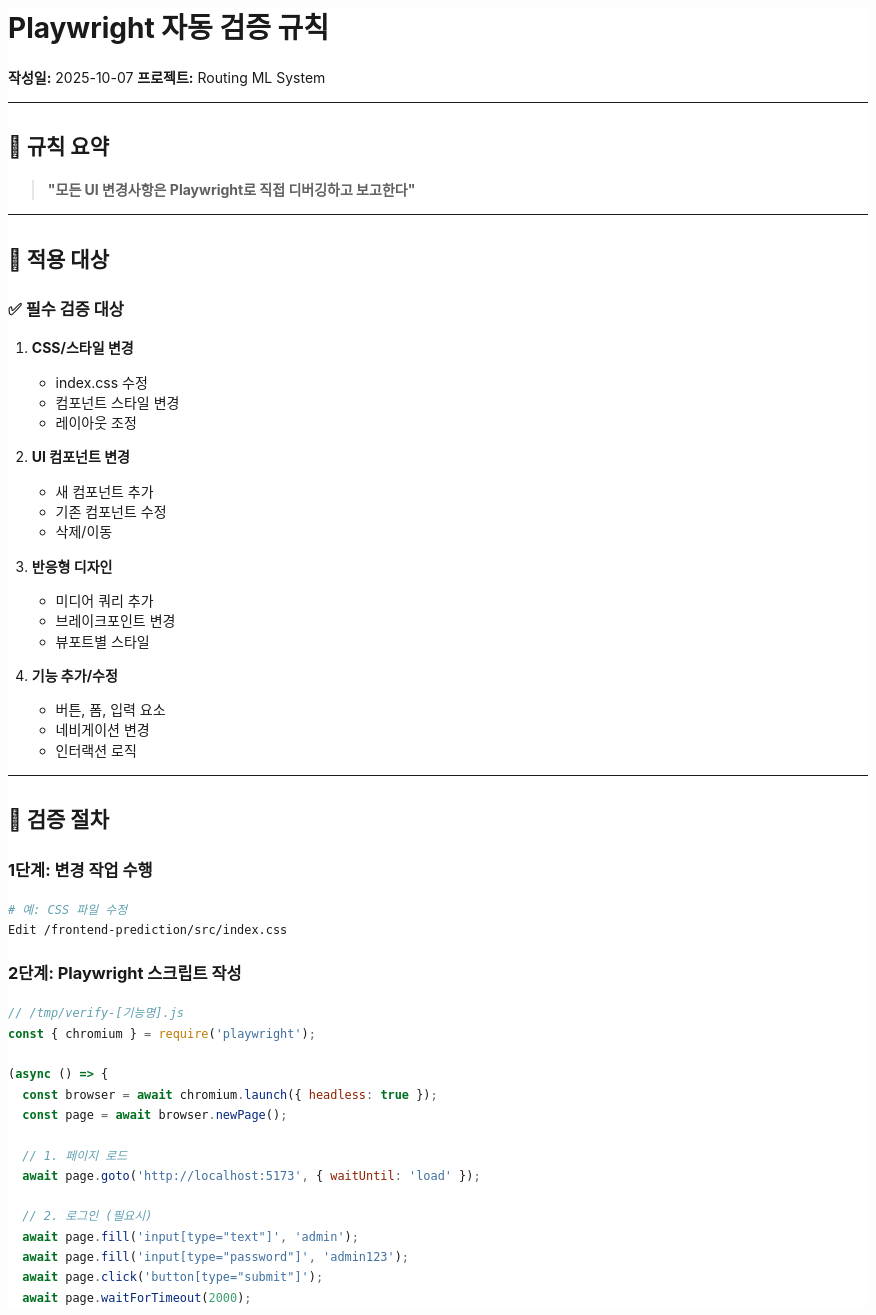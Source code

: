 # Playwright 자동 검증 규칙
**작성일:** 2025-10-07
**프로젝트:** Routing ML System

---

## 📜 규칙 요약

> **"모든 UI 변경사항은 Playwright로 직접 디버깅하고 보고한다"**

---

## 🎯 적용 대상

### ✅ 필수 검증 대상
1. **CSS/스타일 변경**
   - index.css 수정
   - 컴포넌트 스타일 변경
   - 레이아웃 조정

2. **UI 컴포넌트 변경**
   - 새 컴포넌트 추가
   - 기존 컴포넌트 수정
   - 삭제/이동

3. **반응형 디자인**
   - 미디어 쿼리 추가
   - 브레이크포인트 변경
   - 뷰포트별 스타일

4. **기능 추가/수정**
   - 버튼, 폼, 입력 요소
   - 네비게이션 변경
   - 인터랙션 로직

---

## 🔧 검증 절차

### 1단계: 변경 작업 수행
```bash
# 예: CSS 파일 수정
Edit /frontend-prediction/src/index.css
```

### 2단계: Playwright 스크립트 작성
```javascript
// /tmp/verify-[기능명].js
const { chromium } = require('playwright');

(async () => {
  const browser = await chromium.launch({ headless: true });
  const page = await browser.newPage();

  // 1. 페이지 로드
  await page.goto('http://localhost:5173', { waitUntil: 'load' });

  // 2. 로그인 (필요시)
  await page.fill('input[type="text"]', 'admin');
  await page.fill('input[type="password"]', 'admin123');
  await page.click('button[type="submit"]');
  await page.waitForTimeout(2000);
```